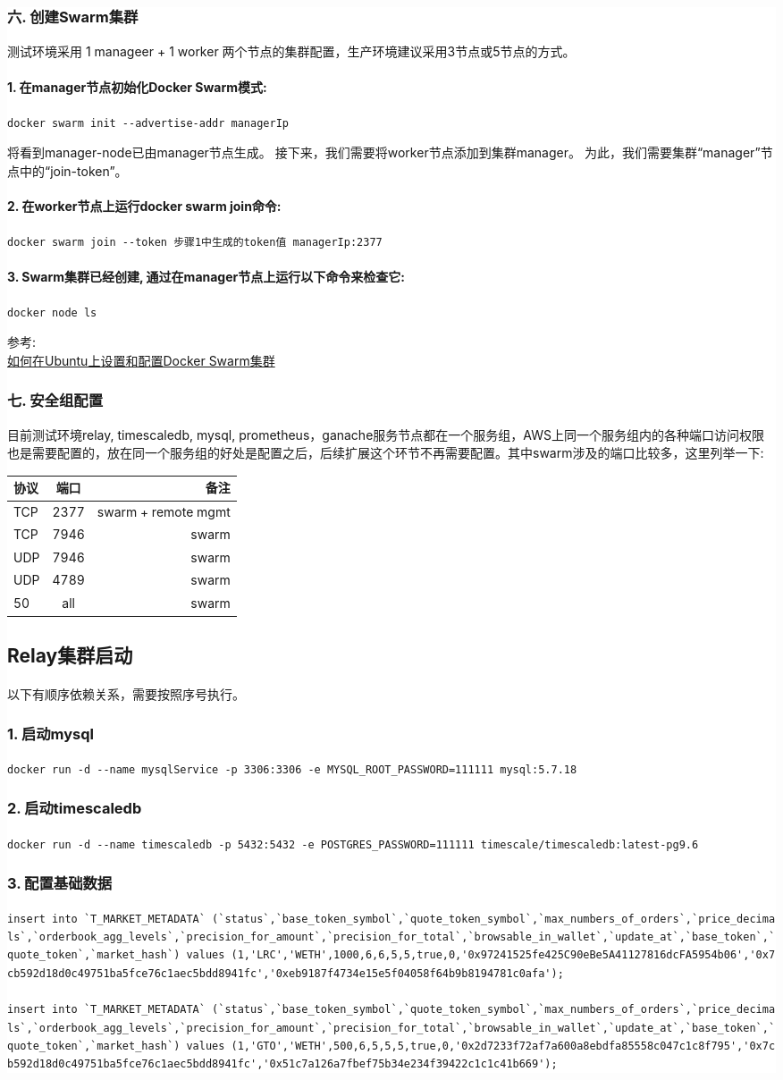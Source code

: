 ### 六. 创建Swarm集群
测试环境采用 1 manageer + 1 worker 两个节点的集群配置，生产环境建议采用3节点或5节点的方式。
#### 1. 在manager节点初始化Docker Swarm模式:
```
docker swarm init --advertise-addr managerIp
```
将看到manager-node已由manager节点生成。
接下来，我们需要将worker节点添加到集群manager。 为此，我们需要集群“manager”节点中的“join-token”。
#### 2. 在worker节点上运行docker swarm join命令:
```
docker swarm join --token 步骤1中生成的token值 managerIp:2377
```
#### 3. Swarm集群已经创建, 通过在manager节点上运行以下命令来检查它:
```
docker node ls
```
参考:  
[如何在Ubuntu上设置和配置Docker Swarm集群](https://www.howtoing.com/ubuntu-docker-swarm-cluster)

### 七. 安全组配置
目前测试环境relay, timescaledb, mysql, prometheus，ganache服务节点都在一个服务组，AWS上同一个服务组内的各种端口访问权限也是需要配置的，放在同一个服务组的好处是配置之后，后续扩展这个环节不再需要配置。其中swarm涉及的端口比较多，这里列举一下:  

| 协议  | 端口  | 备注 |
|:------------- |:---------------:| -------------:|
| TCP      | 2377 |     swarm + remote mgmt |
| TCP      | 7946 |     swarm |
| UDP      | 7946 |     swarm |
| UDP      | 4789 |     swarm |
| 50 | all       |      swarm |

## Relay集群启动
以下有顺序依赖关系，需要按照序号执行。
### 1. 启动mysql
```
docker run -d --name mysqlService -p 3306:3306 -e MYSQL_ROOT_PASSWORD=111111 mysql:5.7.18
```

### 2. 启动timescaledb
```
docker run -d --name timescaledb -p 5432:5432 -e POSTGRES_PASSWORD=111111 timescale/timescaledb:latest-pg9.6
```

### 3. 配置基础数据
```
insert into `T_MARKET_METADATA` (`status`,`base_token_symbol`,`quote_token_symbol`,`max_numbers_of_orders`,`price_decimals`,`orderbook_agg_levels`,`precision_for_amount`,`precision_for_total`,`browsable_in_wallet`,`update_at`,`base_token`,`quote_token`,`market_hash`) values (1,'LRC','WETH',1000,6,6,5,5,true,0,'0x97241525fe425C90eBe5A41127816dcFA5954b06','0x7cb592d18d0c49751ba5fce76c1aec5bdd8941fc','0xeb9187f4734e15e5f04058f64b9b8194781c0afa');

insert into `T_MARKET_METADATA` (`status`,`base_token_symbol`,`quote_token_symbol`,`max_numbers_of_orders`,`price_decimals`,`orderbook_agg_levels`,`precision_for_amount`,`precision_for_total`,`browsable_in_wallet`,`update_at`,`base_token`,`quote_token`,`market_hash`) values (1,'GTO','WETH',500,6,5,5,5,true,0,'0x2d7233f72af7a600a8ebdfa85558c047c1c8f795','0x7cb592d18d0c49751ba5fce76c1aec5bdd8941fc','0x51c7a126a7fbef75b34e234f39422c1c1c41b669');

```